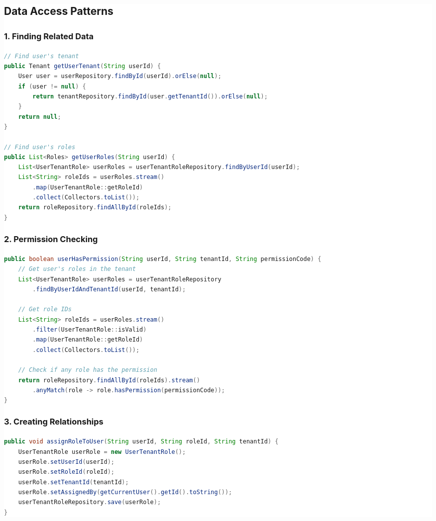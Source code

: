 ## Data Access Patterns

### 1. Finding Related Data
```java
// Find user's tenant
public Tenant getUserTenant(String userId) {
    User user = userRepository.findById(userId).orElse(null);
    if (user != null) {
        return tenantRepository.findById(user.getTenantId()).orElse(null);
    }
    return null;
}

// Find user's roles
public List<Roles> getUserRoles(String userId) {
    List<UserTenantRole> userRoles = userTenantRoleRepository.findByUserId(userId);
    List<String> roleIds = userRoles.stream()
        .map(UserTenantRole::getRoleId)
        .collect(Collectors.toList());
    return roleRepository.findAllById(roleIds);
}
```

### 2. Permission Checking
```java
public boolean userHasPermission(String userId, String tenantId, String permissionCode) {
    // Get user's roles in the tenant
    List<UserTenantRole> userRoles = userTenantRoleRepository
        .findByUserIdAndTenantId(userId, tenantId);
    
    // Get role IDs
    List<String> roleIds = userRoles.stream()
        .filter(UserTenantRole::isValid)
        .map(UserTenantRole::getRoleId)
        .collect(Collectors.toList());
    
    // Check if any role has the permission
    return roleRepository.findAllById(roleIds).stream()
        .anyMatch(role -> role.hasPermission(permissionCode));
}
```

### 3. Creating Relationships
```java
public void assignRoleToUser(String userId, String roleId, String tenantId) {
    UserTenantRole userRole = new UserTenantRole();
    userRole.setUserId(userId);
    userRole.setRoleId(roleId);
    userRole.setTenantId(tenantId);
    userRole.setAssignedBy(getCurrentUser().getId().toString());
    userTenantRoleRepository.save(userRole);
}
```
